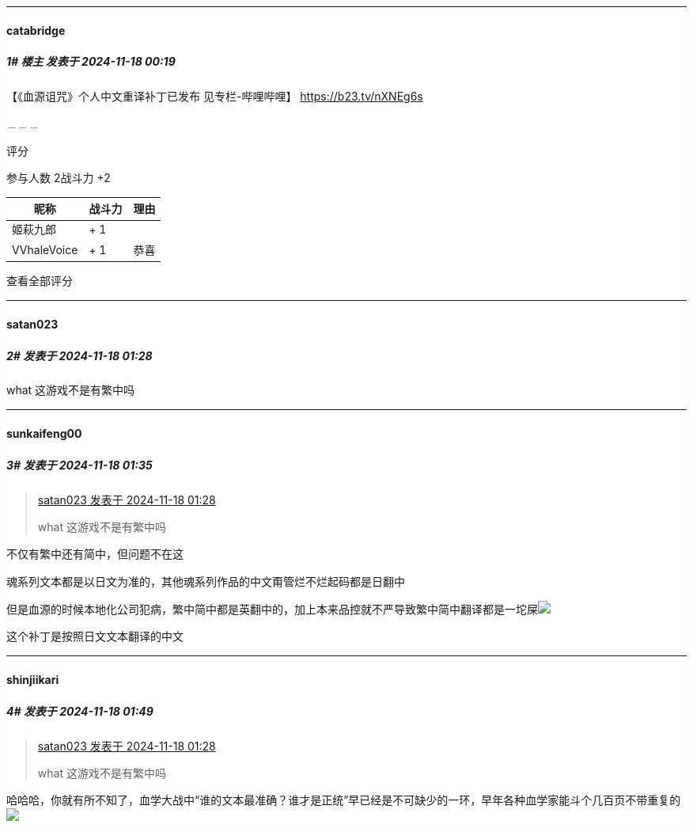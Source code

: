 ﻿
*****

####  catabridge  
##### 1#       楼主       发表于 2024-11-18 00:19

【《血源诅咒》个人中文重译补丁已发布 见专栏-哔哩哔哩】 https://b23.tv/nXNEg6s

﹍﹍﹍

评分

 参与人数 2战斗力 +2

|昵称|战斗力|理由|
|----|---|---|
| 姬萩九郎| + 1||
| VVhaleVoice| + 1|恭喜|

查看全部评分

*****

####  satan023  
##### 2#       发表于 2024-11-18 01:28

what 这游戏不是有繁中吗

*****

####  sunkaifeng00  
##### 3#       发表于 2024-11-18 01:35

<blockquote><a href="httphttps://bbs.saraba1st.com/2b/forum.php?mod=redirect&amp;goto=findpost&amp;pid=66717825&amp;ptid=2207258" target="_blank">satan023 发表于 2024-11-18 01:28</a>

what 这游戏不是有繁中吗</blockquote>
不仅有繁中还有简中，但问题不在这

魂系列文本都是以日文为准的，其他魂系列作品的中文甭管烂不烂起码都是日翻中

但是血源的时候本地化公司犯病，繁中简中都是英翻中的，加上本来品控就不严导致繁中简中翻译都是一坨屎<img src="https://static.saraba1st.com/image/smiley/face2017/067.png" referrerpolicy="no-referrer">

这个补丁是按照日文文本翻译的中文

*****

####  shinjiikari  
##### 4#       发表于 2024-11-18 01:49

<blockquote><a href="httphttps://bbs.saraba1st.com/2b/forum.php?mod=redirect&amp;goto=findpost&amp;pid=66717825&amp;ptid=2207258" target="_blank">satan023 发表于 2024-11-18 01:28</a>

what 这游戏不是有繁中吗</blockquote>
哈哈哈，你就有所不知了，血学大战中“谁的文本最准确？谁才是正统”早已经是不可缺少的一环，早年各种血学家能斗个几百页不带重复的 <img src="https://static.saraba1st.com/image/smiley/face2017/028.png" referrerpolicy="no-referrer">
